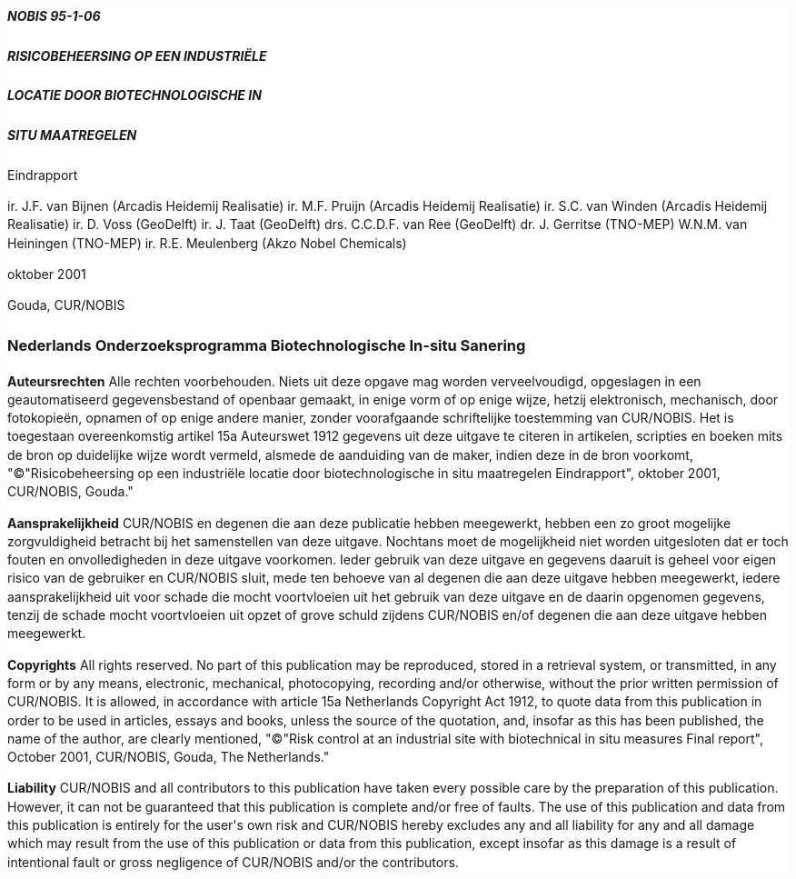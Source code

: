 ##### NOBIS 95-1-06 

##### RISICOBEHEERSING OP EEN INDUSTRIËLE 

##### LOCATIE DOOR BIOTECHNOLOGISCHE IN 

##### SITU MAATREGELEN 

 Eindrapport 

ir. J.F. van Bijnen (Arcadis Heidemij Realisatie) ir. M.F. Pruijn (Arcadis Heidemij Realisatie) ir. S.C. van Winden (Arcadis Heidemij Realisatie) ir. D. Voss (GeoDelft) ir. J. Taat (GeoDelft) drs. C.C.D.F. van Ree (GeoDelft) dr. J. Gerritse (TNO-MEP) W.N.M. van Heiningen (TNO-MEP) ir. R.E. Meulenberg (Akzo Nobel Chemicals) 

oktober 2001 

Gouda, CUR/NOBIS 

### Nederlands Onderzoeksprogramma Biotechnologische In-situ Sanering 


**Auteursrechten** Alle rechten voorbehouden. Niets uit deze opgave mag worden verveelvoudigd, opgeslagen in een geautomatiseerd gegevensbestand of openbaar gemaakt, in enige vorm of op enige wijze, hetzij elektronisch, mechanisch, door fotokopieën, opnamen of op enige andere manier, zonder voorafgaande schriftelijke toestemming van CUR/NOBIS. Het is toegestaan overeenkomstig artikel 15a Auteurswet 1912 gegevens uit deze uitgave te citeren in artikelen, scripties en boeken mits de bron op duidelijke wijze wordt vermeld, alsmede de aanduiding van de maker, indien deze in de bron voorkomt, "©"Risicobeheersing op een industriële locatie door biotechnologische in situ maatregelen Eindrapport", oktober 2001, CUR/NOBIS, Gouda." 

**Aansprakelijkheid** CUR/NOBIS en degenen die aan deze publicatie hebben meegewerkt, hebben een zo groot mogelijke zorgvuldigheid betracht bij het samenstellen van deze uitgave. Nochtans moet de mogelijkheid niet worden uitgesloten dat er toch fouten en onvolledigheden in deze uitgave voorkomen. Ieder gebruik van deze uitgave en gegevens daaruit is geheel voor eigen risico van de gebruiker en CUR/NOBIS sluit, mede ten behoeve van al degenen die aan deze uitgave hebben meegewerkt, iedere aansprakelijkheid uit voor schade die mocht voortvloeien uit het gebruik van deze uitgave en de daarin opgenomen gegevens, tenzij de schade mocht voortvloeien uit opzet of grove schuld zijdens CUR/NOBIS en/of degenen die aan deze uitgave hebben meegewerkt. 

**Copyrights** All rights reserved. No part of this publication may be reproduced, stored in a retrieval system, or transmitted, in any form or by any means, electronic, mechanical, photocopying, recording and/or otherwise, without the prior written permission of CUR/NOBIS. It is allowed, in accordance with article 15a Netherlands Copyright Act 1912, to quote data from this publication in order to be used in articles, essays and books, unless the source of the quotation, and, insofar as this has been published, the name of the author, are clearly mentioned, "©"Risk control at an industrial site with biotechnical in situ measures Final report", October 2001, CUR/NOBIS, Gouda, The Netherlands." 

**Liability** CUR/NOBIS and all contributors to this publication have taken every possible care by the preparation of this publication. However, it can not be guaranteed that this publication is complete and/or free of faults. The use of this publication and data from this publication is entirely for the user's own risk and CUR/NOBIS hereby excludes any and all liability for any and all damage which may result from the use of this publication or data from this publication, except insofar as this damage is a result of intentional fault or gross negligence of CUR/NOBIS and/or the contributors. 
